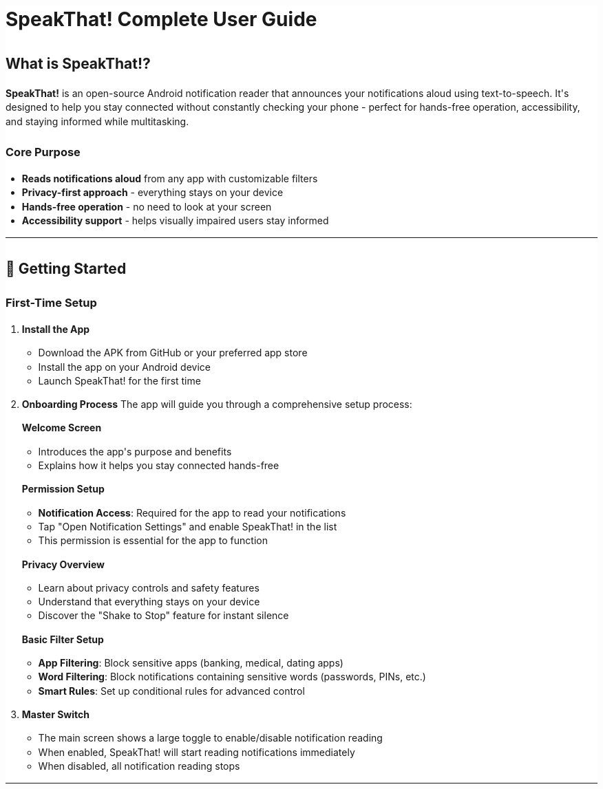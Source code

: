 # SpeakThat! Complete User Guide

## What is SpeakThat!?

**SpeakThat!** is an open-source Android notification reader that announces your notifications aloud using text-to-speech. It's designed to help you stay connected without constantly checking your phone - perfect for hands-free operation, accessibility, and staying informed while multitasking.

### Core Purpose
- **Reads notifications aloud** from any app with customizable filters
- **Privacy-first approach** - everything stays on your device
- **Hands-free operation** - no need to look at your screen
- **Accessibility support** - helps visually impaired users stay informed

---

## 🚀 Getting Started

### First-Time Setup

1. **Install the App**
   - Download the APK from GitHub or your preferred app store
   - Install the app on your Android device
   - Launch SpeakThat! for the first time

2. **Onboarding Process**
   The app will guide you through a comprehensive setup process:

   **Welcome Screen**
   - Introduces the app's purpose and benefits
   - Explains how it helps you stay connected hands-free

   **Permission Setup**
   - **Notification Access**: Required for the app to read your notifications
   - Tap "Open Notification Settings" and enable SpeakThat! in the list
   - This permission is essential for the app to function

   **Privacy Overview**
   - Learn about privacy controls and safety features
   - Understand that everything stays on your device
   - Discover the "Shake to Stop" feature for instant silence

   **Basic Filter Setup**
   - **App Filtering**: Block sensitive apps (banking, medical, dating apps)
   - **Word Filtering**: Block notifications containing sensitive words (passwords, PINs, etc.)
   - **Smart Rules**: Set up conditional rules for advanced control

3. **Master Switch**
   - The main screen shows a large toggle to enable/disable notification reading
   - When enabled, SpeakThat! will start reading notifications immediately
   - When disabled, all notification reading stops

---